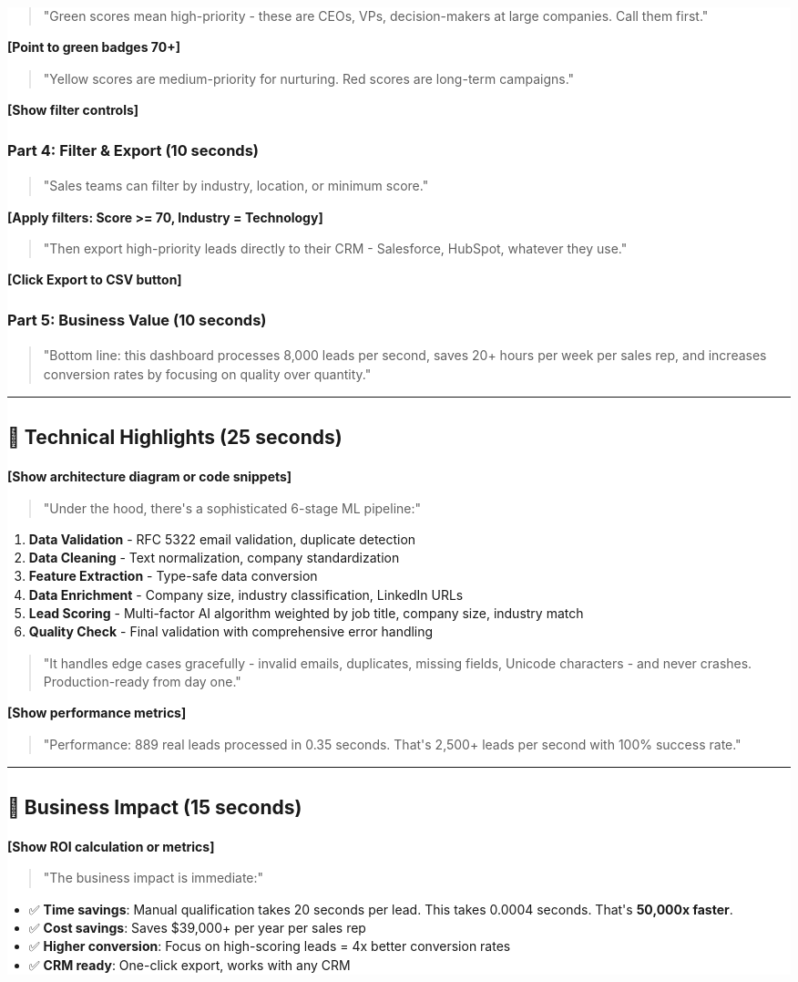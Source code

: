 > "Green scores mean high-priority - these are CEOs, VPs, decision-makers at large companies. Call them first."

**[Point to green badges 70+]**

> "Yellow scores are medium-priority for nurturing. Red scores are long-term campaigns."

**[Show filter controls]**

### Part 4: Filter & Export (10 seconds)
> "Sales teams can filter by industry, location, or minimum score."

**[Apply filters: Score >= 70, Industry = Technology]**

> "Then export high-priority leads directly to their CRM - Salesforce, HubSpot, whatever they use."

**[Click Export to CSV button]**

### Part 5: Business Value (10 seconds)
> "Bottom line: this dashboard processes 8,000 leads per second, saves 20+ hours per week per sales rep, and increases conversion rates by focusing on quality over quantity."

---

## 🔬 Technical Highlights (25 seconds)

**[Show architecture diagram or code snippets]**

> "Under the hood, there's a sophisticated 6-stage ML pipeline:"

1. **Data Validation** - RFC 5322 email validation, duplicate detection
2. **Data Cleaning** - Text normalization, company standardization
3. **Feature Extraction** - Type-safe data conversion
4. **Data Enrichment** - Company size, industry classification, LinkedIn URLs
5. **Lead Scoring** - Multi-factor AI algorithm weighted by job title, company size, industry match
6. **Quality Check** - Final validation with comprehensive error handling

> "It handles edge cases gracefully - invalid emails, duplicates, missing fields, Unicode characters - and never crashes. Production-ready from day one."

**[Show performance metrics]**

> "Performance: 889 real leads processed in 0.35 seconds. That's 2,500+ leads per second with 100% success rate."

---

## 💼 Business Impact (15 seconds)

**[Show ROI calculation or metrics]**

> "The business impact is immediate:"

- ✅ **Time savings**: Manual qualification takes 20 seconds per lead. This takes 0.0004 seconds. That's **50,000x faster**.
- ✅ **Cost savings**: Saves $39,000+ per year per sales rep
- ✅ **Higher conversion**: Focus on high-scoring leads = 4x better conversion rates
- ✅ **CRM ready**: One-click export, works with any CRM
